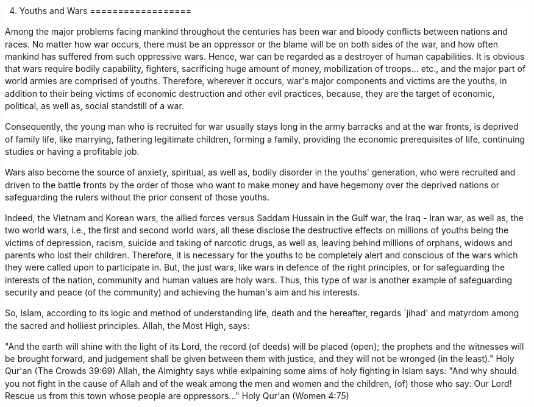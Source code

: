 4. Youths and Wars
==================

Among the major problems facing mankind throughout the centuries has
been war and bloody conflicts between nations and races. No matter how
war occurs, there must be an oppressor or the blame will be on both
sides of the war, and how often mankind has suffered from such
oppressive wars. Hence, war can be regarded as a destroyer of human
capabilities. It is obvious that wars require bodily capability,
fighters, sacrificing huge amount of money, mobilization of troops...
etc., and the major part of world armies are comprised of youths.
Therefore, wherever it occurs, war's major components and victims are
the youths, in addition to their being victims of economic destruction
and other evil practices, because, they are the target of economic,
political, as well as, social standstill of a war.

Consequently, the young man who is recruited for war usually stays long
in the army barracks and at the war fronts, is deprived of family life,
like marrying, fathering legitimate children, forming a family,
providing the economic prerequisites of life, continuing studies or
having a profitable job.

Wars also become the source of anxiety, spiritual, as well as, bodily
disorder in the youths' generation, who were recruited and driven to the
battle fronts by the order of those who want to make money and have
hegemony over the deprived nations or safeguarding the rulers without
the prior consent of those youths.

Indeed, the Vietnam and Korean wars, the allied forces versus Saddam
Hussain in the Gulf war, the Iraq - Iran war, as well as, the two world
wars, i.e., the first and second world wars, all these disclose the
destructive effects on millions of youths being the victims of
depression, racism, suicide and taking of narcotic drugs, as well as,
leaving behind millions of orphans, widows and parents who lost their
children. Therefore, it is necessary for the youths to be completely
alert and conscious of the wars which they were called upon to
participate in. But, the just wars, like wars in defence of the right
principles, or for safeguarding the interests of the nation, community
and human values are holy wars. Thus, this type of war is another
example of safeguarding security and peace (of the community) and
achieving the human's aim and his interests.

So, Islam, according to its logic and method of understanding life,
death and the hereafter, regards \`jihad' and matyrdom among the sacred
and holliest principles. Allah, the Most High, says:

"And the earth will shine with the light of its Lord, the record (of
deeds) will be placed (open); the prophets and the witnesses will be
brought forward, and judgement shall be given between them with justice,
and they will not be wronged (in the least)." Holy Qur'an (The Crowds
39:69) Allah, the Almighty says while exlpaining some aims of holy
fighting in Islam says: "And why should you not fight in the cause of
Allah and of the weak among the men and women and the children, (of)
those who say: Our Lord! Rescue us from this town whose people are
oppressors..." Holy Qur'an (Women 4:75)
